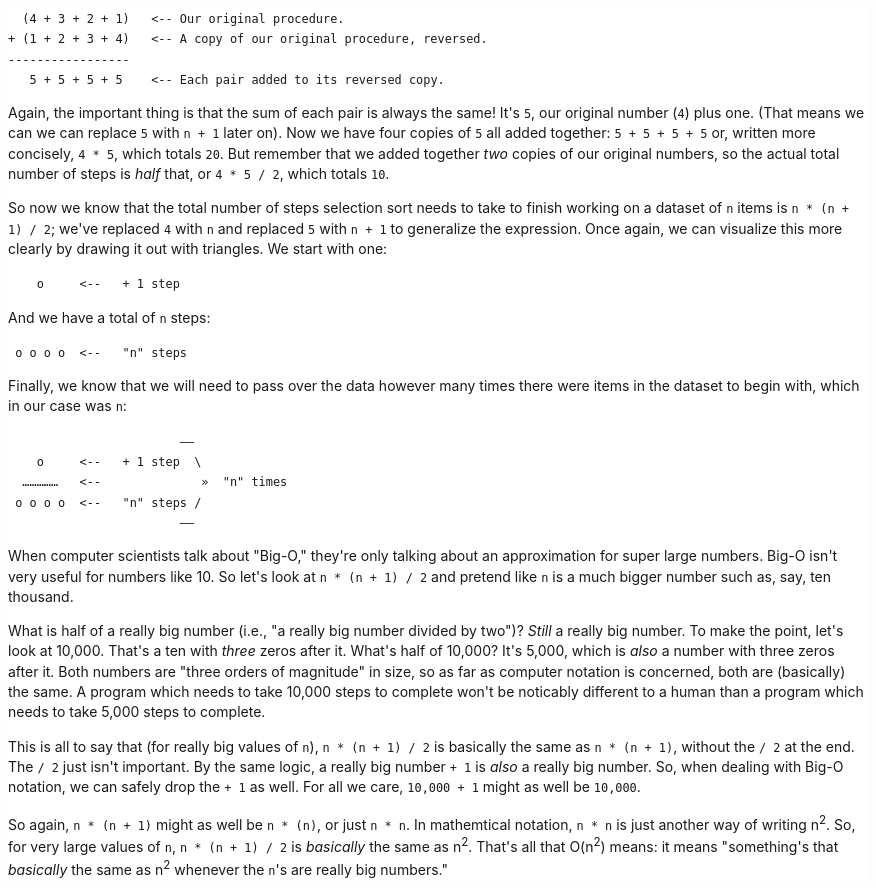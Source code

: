 ```
  (4 + 3 + 2 + 1)   <-- Our original procedure.
+ (1 + 2 + 3 + 4)   <-- A copy of our original procedure, reversed.
-----------------
   5 + 5 + 5 + 5    <-- Each pair added to its reversed copy.
```

Again, the important thing is that the sum of each pair is always the same! It's `5`, our original number (`4`) plus one. (That means we can we can replace `5` with `n + 1` later on). Now we have four copies of `5` all added together: `5 + 5 + 5 + 5` or, written more concisely, `4 * 5`, which totals `20`. But remember that we added together *two* copies of our original numbers, so the actual total number of steps is *half* that, or `4 * 5 / 2`, which totals `10`.

So now we know that the total number of steps selection sort needs to take to finish working on a dataset of `n` items is `n * (n + 1) / 2`; we've replaced `4` with `n` and replaced `5` with `n + 1` to generalize the expression. Once again, we can visualize this more clearly by drawing it out with triangles. We start with one:

```
    o     <--   + 1 step
```

And we have a total of `n` steps:

```
 o o o o  <--   "n" steps
```

Finally, we know that we will need to pass over the data however many times there were items in the dataset to begin with, which in our case was `n`:

```
                        ——
    o     <--   + 1 step  \
  ……………   <--              »  "n" times
 o o o o  <--   "n" steps /
                        ——
```

When computer scientists talk about "Big-O," they're only talking about an approximation for super large numbers. Big-O isn't very useful for numbers like 10. So let's look at `n * (n + 1) / 2` and pretend like `n` is a much bigger number such as, say, ten thousand.

What is half of a really big number (i.e., "a really big number divided by two")? *Still* a really big number. To make the point, let's look at 10,000. That's a ten with *three* zeros after it. What's half of 10,000? It's 5,000, which is *also* a number with three zeros after it. Both numbers are "three orders of magnitude" in size, so as far as computer notation is concerned, both are (basically) the same. A program which needs to take 10,000 steps to complete won't be noticably different to a human than a program which needs to take 5,000 steps to complete.

This is all to say that (for really big values of `n`), `n * (n + 1) / 2` is basically the same as `n * (n + 1)`, without the `/ 2` at the end. The `/ 2` just isn't important. By the same logic, a really big number `+ 1` is *also* a really big number. So, when dealing with Big-O notation, we can safely drop the `+ 1` as well. For all we care, `10,000 + 1` might as well be `10,000`.

So again, `n * (n + 1)` might as well be `n * (n)`, or just `n * n`. In mathemtical notation, `n * n` is just another way of writing n<sup>2</sup>. So, for very large values of `n`, `n * (n + 1) / 2` is *basically* the same as n<sup>2</sup>. That's all that O(n<sup>2</sup>) means: it means "something's that *basically* the same as n<sup>2</sup> whenever the `n`'s are really big numbers."
